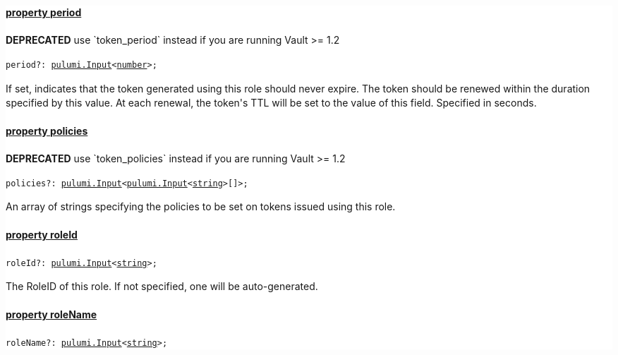 <h4 class="pdoc-member-header" id="AuthBackendRoleState-period">
<a class="pdoc-child-name" href="https://github.com/pulumi/pulumi-vault/blob/{{< param git_sha >}}/sdk/nodejs/appRole/authBackendRole.ts#L244">property <b>period</b></a>
</h4>

<div class="note note-deprecated">
<i class="fas fa-exclamation-triangle pr-2"></i><strong>DEPRECATED</strong>
use `token_period` instead if you are running Vault &gt;= 1.2
</div>
<pre class="highlight"><code><span class='kd'></span>period?: <a href='/docs/reference/pkg/nodejs/pulumi/pulumi/#Input'>pulumi.Input</a>&lt;<span class='kd'><a href='https://developer.mozilla.org/en-US/docs/Web/JavaScript/Reference/Global_Objects/Number'>number</a></span>&gt;;</code></pre>

If set, indicates that the
token generated using this role should never expire. The token should be renewed within the
duration specified by this value. At each renewal, the token's TTL will be set to the
value of this field. Specified in seconds.

<h4 class="pdoc-member-header" id="AuthBackendRoleState-policies">
<a class="pdoc-child-name" href="https://github.com/pulumi/pulumi-vault/blob/{{< param git_sha >}}/sdk/nodejs/appRole/authBackendRole.ts#L251">property <b>policies</b></a>
</h4>

<div class="note note-deprecated">
<i class="fas fa-exclamation-triangle pr-2"></i><strong>DEPRECATED</strong>
use `token_policies` instead if you are running Vault &gt;= 1.2
</div>
<pre class="highlight"><code><span class='kd'></span>policies?: <a href='/docs/reference/pkg/nodejs/pulumi/pulumi/#Input'>pulumi.Input</a>&lt;<a href='/docs/reference/pkg/nodejs/pulumi/pulumi/#Input'>pulumi.Input</a>&lt;<span class='kd'><a href='https://developer.mozilla.org/en-US/docs/Web/JavaScript/Reference/Global_Objects/String'>string</a></span>&gt;[]&gt;;</code></pre>

An array of strings
specifying the policies to be set on tokens issued using this role.

<h4 class="pdoc-member-header" id="AuthBackendRoleState-roleId">
<a class="pdoc-child-name" href="https://github.com/pulumi/pulumi-vault/blob/{{< param git_sha >}}/sdk/nodejs/appRole/authBackendRole.ts#L256">property <b>roleId</b></a>
</h4>

<pre class="highlight"><code><span class='kd'></span>roleId?: <a href='/docs/reference/pkg/nodejs/pulumi/pulumi/#Input'>pulumi.Input</a>&lt;<span class='kd'><a href='https://developer.mozilla.org/en-US/docs/Web/JavaScript/Reference/Global_Objects/String'>string</a></span>&gt;;</code></pre>

The RoleID of this role. If not specified, one will be
auto-generated.

<h4 class="pdoc-member-header" id="AuthBackendRoleState-roleName">
<a class="pdoc-child-name" href="https://github.com/pulumi/pulumi-vault/blob/{{< param git_sha >}}/sdk/nodejs/appRole/authBackendRole.ts#L260">property <b>roleName</b></a>
</h4>

<pre class="highlight"><code><span class='kd'></span>roleName?: <a href='/docs/reference/pkg/nodejs/pulumi/pulumi/#Input'>pulumi.Input</a>&lt;<span class='kd'><a href='https://developer.mozilla.org/en-US/docs/Web/JavaScript/Reference/Global_Objects/String'>string</a></span>&gt;;</code></pre>
